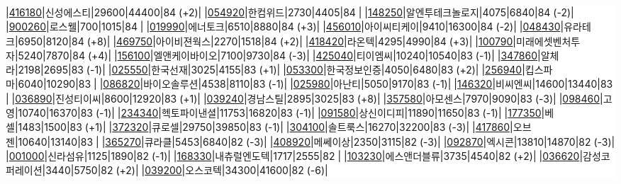 |[416180](https://finance.daum.net/quotes/A416180)|신성에스티|29600|44400|84 (+2)|
|[054920](https://finance.daum.net/quotes/A054920)|한컴위드|2730|4405|84 |
|[148250](https://finance.daum.net/quotes/A148250)|알엔투테크놀로지|4075|6840|84 (-2)|
|[900260](https://finance.daum.net/quotes/A900260)|로스웰|700|1015|84 |
|[019990](https://finance.daum.net/quotes/A019990)|에너토크|6510|8880|84 (+3)|
|[456010](https://finance.daum.net/quotes/A456010)|아이씨티케이|9410|16300|84 (-2)|
|[048430](https://finance.daum.net/quotes/A048430)|유라테크|6950|8120|84 (+8)|
|[469750](https://finance.daum.net/quotes/A469750)|아이비젼웍스|2270|1518|84 (+2)|
|[418420](https://finance.daum.net/quotes/A418420)|라온텍|4295|4990|84 (+3)|
|[100790](https://finance.daum.net/quotes/A100790)|미래에셋벤처투자|5240|7870|84 (+4)|
|[156100](https://finance.daum.net/quotes/A156100)|엘앤케이바이오|7100|9730|84 (-3)|
|[425040](https://finance.daum.net/quotes/A425040)|티이엠씨|10240|10540|83 (-1)|
|[347860](https://finance.daum.net/quotes/A347860)|알체라|2198|2695|83 (-1)|
|[025550](https://finance.daum.net/quotes/A025550)|한국선재|3025|4155|83 (+1)|
|[053300](https://finance.daum.net/quotes/A053300)|한국정보인증|4050|6480|83 (+2)|
|[256940](https://finance.daum.net/quotes/A256940)|킵스파마|6040|10290|83 |
|[086820](https://finance.daum.net/quotes/A086820)|바이오솔루션|4538|8110|83 (-1)|
|[025980](https://finance.daum.net/quotes/A025980)|아난티|5050|9170|83 (-1)|
|[146320](https://finance.daum.net/quotes/A146320)|비씨엔씨|14600|13440|83 |
|[036890](https://finance.daum.net/quotes/A036890)|진성티이씨|8600|12920|83 (+1)|
|[039240](https://finance.daum.net/quotes/A039240)|경남스틸|2895|3025|83 (+8)|
|[357580](https://finance.daum.net/quotes/A357580)|아모센스|7970|9090|83 (-3)|
|[098460](https://finance.daum.net/quotes/A098460)|고영|10740|16370|83 (-1)|
|[234340](https://finance.daum.net/quotes/A234340)|헥토파이낸셜|11753|16820|83 (-1)|
|[091580](https://finance.daum.net/quotes/A091580)|상신이디피|11890|11650|83 (-1)|
|[177350](https://finance.daum.net/quotes/A177350)|베셀|1483|1500|83 (+1)|
|[372320](https://finance.daum.net/quotes/A372320)|큐로셀|29750|39850|83 (-1)|
|[304100](https://finance.daum.net/quotes/A304100)|솔트룩스|16270|32200|83 (-3)|
|[417860](https://finance.daum.net/quotes/A417860)|오브젠|10640|13140|83 |
|[365270](https://finance.daum.net/quotes/A365270)|큐라클|5453|6840|82 (-3)|
|[408920](https://finance.daum.net/quotes/A408920)|메쎄이상|2350|3115|82 (-3)|
|[092870](https://finance.daum.net/quotes/A092870)|엑시콘|13810|14870|82 (-3)|
|[001000](https://finance.daum.net/quotes/A001000)|신라섬유|1125|1890|82 (-1)|
|[168330](https://finance.daum.net/quotes/A168330)|내츄럴엔도텍|1717|2555|82 |
|[103230](https://finance.daum.net/quotes/A103230)|에스앤더블류|3735|4540|82 (+2)|
|[036620](https://finance.daum.net/quotes/A036620)|감성코퍼레이션|3440|5750|82 (+2)|
|[039200](https://finance.daum.net/quotes/A039200)|오스코텍|34300|41600|82 (-6)|